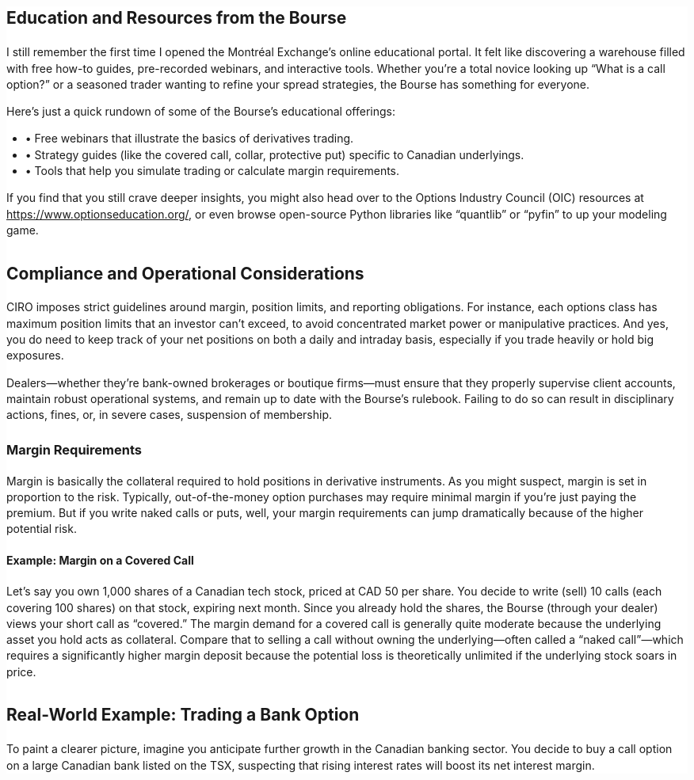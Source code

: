 ## Education and Resources from the Bourse

I still remember the first time I opened the Montréal Exchange’s online educational portal. It felt like discovering a warehouse filled with free how-to guides, pre-recorded webinars, and interactive tools. Whether you’re a total novice looking up “What is a call option?” or a seasoned trader wanting to refine your spread strategies, the Bourse has something for everyone.

Here’s just a quick rundown of some of the Bourse’s educational offerings:

- • Free webinars that illustrate the basics of derivatives trading.  
- • Strategy guides (like the covered call, collar, protective put) specific to Canadian underlyings.  
- • Tools that help you simulate trading or calculate margin requirements.  

If you find that you still crave deeper insights, you might also head over to the Options Industry Council (OIC) resources at https://www.optionseducation.org/, or even browse open-source Python libraries like “quantlib” or “pyfin” to up your modeling game.

## Compliance and Operational Considerations

CIRO imposes strict guidelines around margin, position limits, and reporting obligations. For instance, each options class has maximum position limits that an investor can’t exceed, to avoid concentrated market power or manipulative practices. And yes, you do need to keep track of your net positions on both a daily and intraday basis, especially if you trade heavily or hold big exposures.

Dealers—whether they’re bank-owned brokerages or boutique firms—must ensure that they properly supervise client accounts, maintain robust operational systems, and remain up to date with the Bourse’s rulebook. Failing to do so can result in disciplinary actions, fines, or, in severe cases, suspension of membership.

### Margin Requirements

Margin is basically the collateral required to hold positions in derivative instruments. As you might suspect, margin is set in proportion to the risk. Typically, out-of-the-money option purchases may require minimal margin if you’re just paying the premium. But if you write naked calls or puts, well, your margin requirements can jump dramatically because of the higher potential risk.

#### Example: Margin on a Covered Call

Let’s say you own 1,000 shares of a Canadian tech stock, priced at CAD 50 per share. You decide to write (sell) 10 calls (each covering 100 shares) on that stock, expiring next month. Since you already hold the shares, the Bourse (through your dealer) views your short call as “covered.” The margin demand for a covered call is generally quite moderate because the underlying asset you hold acts as collateral. Compare that to selling a call without owning the underlying—often called a “naked call”—which requires a significantly higher margin deposit because the potential loss is theoretically unlimited if the underlying stock soars in price.

## Real-World Example: Trading a Bank Option

To paint a clearer picture, imagine you anticipate further growth in the Canadian banking sector. You decide to buy a call option on a large Canadian bank listed on the TSX, suspecting that rising interest rates will boost its net interest margin.
